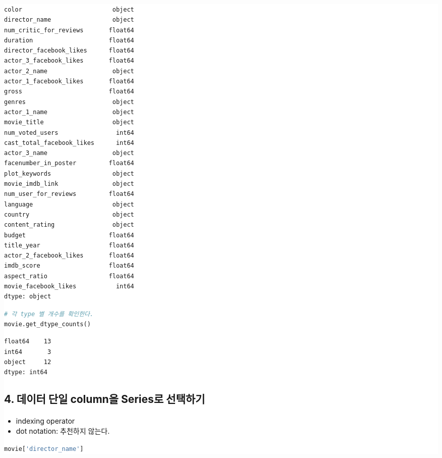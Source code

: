 


    color                         object
    director_name                 object
    num_critic_for_reviews       float64
    duration                     float64
    director_facebook_likes      float64
    actor_3_facebook_likes       float64
    actor_2_name                  object
    actor_1_facebook_likes       float64
    gross                        float64
    genres                        object
    actor_1_name                  object
    movie_title                   object
    num_voted_users                int64
    cast_total_facebook_likes      int64
    actor_3_name                  object
    facenumber_in_poster         float64
    plot_keywords                 object
    movie_imdb_link               object
    num_user_for_reviews         float64
    language                      object
    country                       object
    content_rating                object
    budget                       float64
    title_year                   float64
    actor_2_facebook_likes       float64
    imdb_score                   float64
    aspect_ratio                 float64
    movie_facebook_likes           int64
    dtype: object




```python
# 각 type 별 개수를 확인한다.
movie.get_dtype_counts()
```




    float64    13
    int64       3
    object     12
    dtype: int64



## 4. 데이터 단일 column을 Series로 선택하기
- indexing operator
- dot notation: 추천하지 않는다.


```python
movie['director_name']
```

